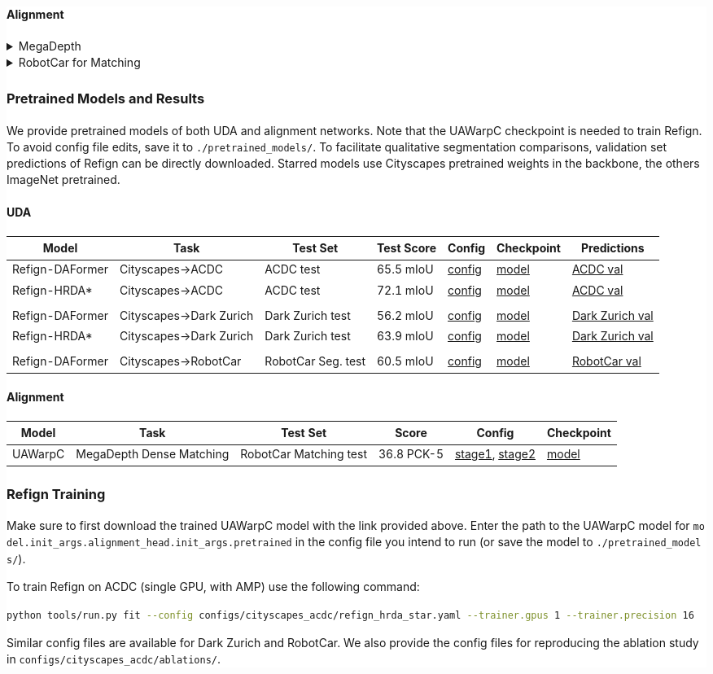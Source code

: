 
#### Alignment

<details><summary>MegaDepth</summary></details>

<details><summary>RobotCar for Matching</summary></details>


### Pretrained Models and Results

We provide pretrained models of both UDA and alignment networks.
Note that the UAWarpC checkpoint is needed to train Refign. To avoid config file edits, save it to `./pretrained_models/`.
To facilitate qualitative segmentation comparisons, validation set predictions of Refign can be directly downloaded. Starred models use Cityscapes pretrained weights in the backbone, the others ImageNet pretrained.

#### UDA

| Model         | Task           | Test Set       | Test Score    | Config      |  Checkpoint    |   Predictions  |
|---------------|----------------|-----------------|-----------------|------------|----------------|------------|
| Refign-DAFormer | Cityscapes→ACDC | ACDC test | 65.5 mIoU | [config](https://github.com/brdav/refign/blob/main/configs/cityscapes_acdc/refign_daformer.yaml) | [model](https://data.vision.ee.ethz.ch/brdavid/refign/refign_daformer_acdc.ckpt) | [ACDC val](https://data.vision.ee.ethz.ch/brdavid/refign/colored_preds_val_ACDC_refign_daformer.zip) 
| Refign-HRDA* | Cityscapes→ACDC | ACDC test | 72.1 mIoU | [config](https://github.com/brdav/refign/blob/main/configs/cityscapes_acdc/refign_hrda_star.yaml) | [model](https://data.vision.ee.ethz.ch/brdavid/refign/refign_hrda_star_acdc.ckpt) | [ACDC val](https://data.vision.ee.ethz.ch/brdavid/refign/colored_preds_val_ACDC_refign_hrda_star.zip)
|||||||
| Refign-DAFormer | Cityscapes→Dark Zurich | Dark Zurich test | 56.2 mIoU | [config](https://github.com/brdav/refign/blob/main/configs/cityscapes_darkzurich/refign_daformer.yaml) | [model](https://data.vision.ee.ethz.ch/brdavid/refign/refign_daformer_darkzurich.ckpt) | [Dark Zurich val](https://data.vision.ee.ethz.ch/brdavid/refign/colored_preds_val_DarkZurich_refign_daformer.zip)
| Refign-HRDA* | Cityscapes→Dark Zurich | Dark Zurich test | 63.9 mIoU | [config](https://github.com/brdav/refign/blob/main/configs/cityscapes_darkzurich/refign_hrda_star.yaml) | [model](https://data.vision.ee.ethz.ch/brdavid/refign/refign_hrda_star_darkzurich.ckpt) | [Dark Zurich val](https://data.vision.ee.ethz.ch/brdavid/refign/colored_preds_val_DarkZurich_refign_hrda_star.zip)
|||||||
| Refign-DAFormer | Cityscapes→RobotCar | RobotCar Seg. test       | 60.5 mIoU | [config](https://github.com/brdav/refign/blob/main/configs/cityscapes_robotcar/refign_daformer.yaml) | [model](https://data.vision.ee.ethz.ch/brdavid/refign/refign_daformer_robotcar.ckpt)  | [RobotCar val](https://data.vision.ee.ethz.ch/brdavid/refign/colored_preds_val_RobotCar_refign_daformer.zip)

#### Alignment
| Model         | Task           | Test Set       | Score    | Config      |  Checkpoint    |
|---------------|----------------|-----------------|-----------------|------------|----------------|
| UAWarpC | MegaDepth Dense Matching | RobotCar Matching test | 36.8 PCK-5 | [stage1](https://github.com/brdav/refign/blob/main/configs/megadepth/uawarpc_stage1.yaml), [stage2](https://github.com/brdav/refign/blob/main/configs/megadepth/uawarpc_stage2.yaml) | [model](https://data.vision.ee.ethz.ch/brdavid/refign/uawarpc_megadepth.ckpt) | 


### Refign Training

Make sure to first download the trained UAWarpC model with the link provided above.
Enter the path to the UAWarpC model for `model.init_args.alignment_head.init_args.pretrained` in the config file you intend to run (or save the model to `./pretrained_models/`).

To train Refign on ACDC (single GPU, with AMP) use the following command:

```bash
python tools/run.py fit --config configs/cityscapes_acdc/refign_hrda_star.yaml --trainer.gpus 1 --trainer.precision 16
```

Similar config files are available for Dark Zurich and RobotCar.
We also provide the config files for reproducing the ablation study in `configs/cityscapes_acdc/ablations/`.
